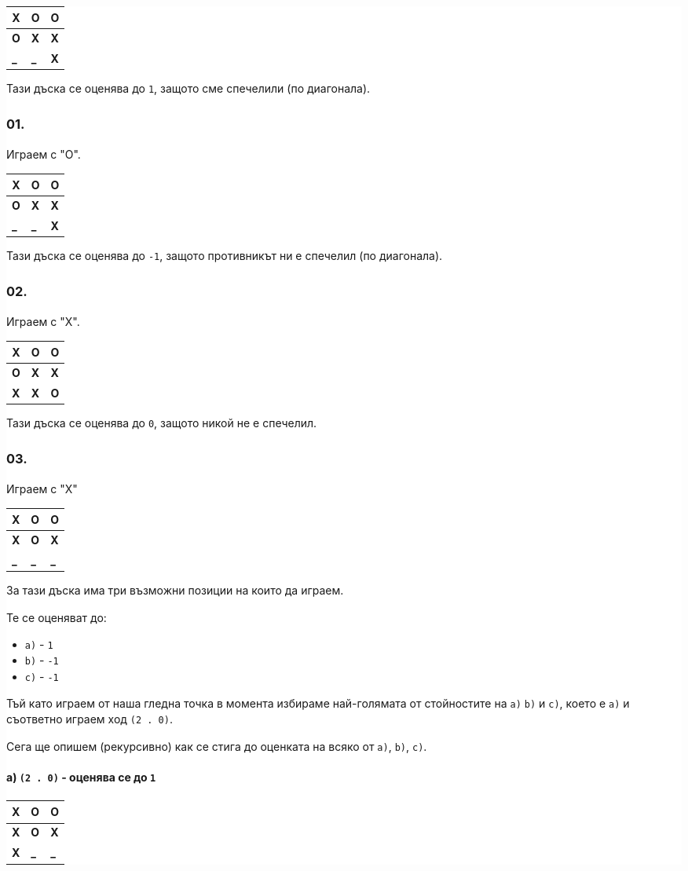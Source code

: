 |**X**|**O**|**O**|
|-----|-----|-----|
|**O**|**X**|**X**|
|**_**|**_**|**X**|

Тази дъска се оценява до `1`, защото сме спечелили (по диагонала).

### 01.
Играем с "O".

|**X**|**O**|**O**|
|-----|-----|-----|
|**O**|**X**|**X**|
|**_**|**_**|**X**|

Тази дъска се оценява до `-1`, защото противникът ни е спечелил (по диагонала).

### 02.
Играем с "X".

|**X**|**O**|**O**|
|-----|-----|-----|
|**O**|**X**|**X**|
|**X**|**X**|**O**|

Тази дъска се оценява до `0`, защото никой не е спечелил.

### 03.
Играем с "X"

|**X**|**O**|**O**|
|-----|-----|-----|
|**X**|**O**|**X**|
|**_**|**_**|**_**|

За тази дъска има три възможни позиции на които да играем.

Те се оценяват до:
* `a)` - `1`
* `b)` - `-1`
* `c)` - `-1`

Тъй като играем от наша гледна точка в момента избираме най-голямата
от стойностите на `a)` `b)` и `c)`, което е `a)` и съответно играем ход `(2 . 0)`.

Сега ще опишем (рекурсивно) как се стига до оценката на всяко от `a)`, `b)`, `c)`.

#### a) `(2 . 0)` - оценява се до `1`

|**X**|**O**|**O**|
|-----|-----|-----|
|**X**|**O**|**X**|
|**X**|**_**|**_**|
